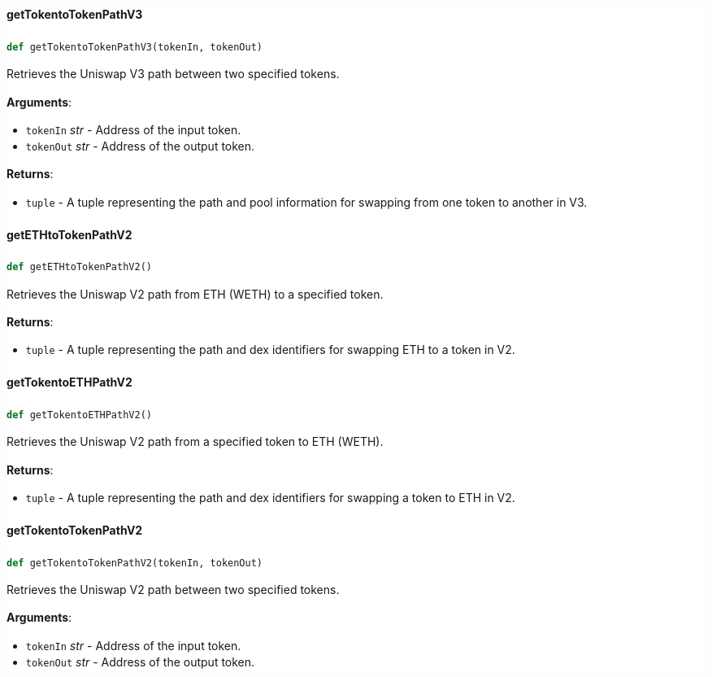#### getTokentoTokenPathV3

```python
def getTokentoTokenPathV3(tokenIn, tokenOut)
```

Retrieves the Uniswap V3 path between two specified tokens.

**Arguments**:

- `tokenIn` _str_ - Address of the input token.
- `tokenOut` _str_ - Address of the output token.
  

**Returns**:

- `tuple` - A tuple representing the path and pool information for swapping from one token to another in V3.

<a id="ISwapperContract.InterfaceSwapperContract.getETHtoTokenPathV2"></a>

#### getETHtoTokenPathV2

```python
def getETHtoTokenPathV2()
```

Retrieves the Uniswap V2 path from ETH (WETH) to a specified token.

**Returns**:

- `tuple` - A tuple representing the path and dex identifiers for swapping ETH to a token in V2.

<a id="ISwapperContract.InterfaceSwapperContract.getTokentoETHPathV2"></a>

#### getTokentoETHPathV2

```python
def getTokentoETHPathV2()
```

Retrieves the Uniswap V2 path from a specified token to ETH (WETH).

**Returns**:

- `tuple` - A tuple representing the path and dex identifiers for swapping a token to ETH in V2.

<a id="ISwapperContract.InterfaceSwapperContract.getTokentoTokenPathV2"></a>

#### getTokentoTokenPathV2

```python
def getTokentoTokenPathV2(tokenIn, tokenOut)
```

Retrieves the Uniswap V2 path between two specified tokens.

**Arguments**:

- `tokenIn` _str_ - Address of the input token.
- `tokenOut` _str_ - Address of the output token.
  

